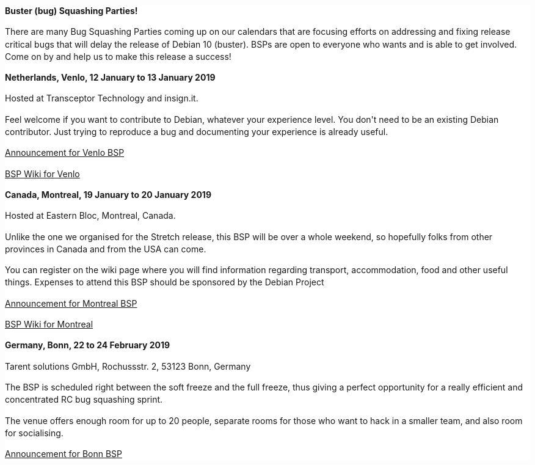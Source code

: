 
**Buster (bug) Squashing Parties!**


There are many Bug Squashing Parties coming up on our calendars that are
focusing efforts on addressing and fixing release critical bugs that will delay
the release of Debian 10 (buster). BSPs are open to everyone who wants and is
able to get involved. Come on by and help us to make this release a success!


**Netherlands, Venlo, 12 January to 13 January 2019**


Hosted at Transceptor Technology and insign.it.


Feel welcome if you want to contribute to Debian, whatever your
experience level. You don't need to be an existing Debian contributor.
Just trying to reproduce a bug and documenting your experience is
already useful.


[Announcement for Venlo BSP](https://lists.debian.org/debian-devel-announce/2018/11/msg00005.html)


 [BSP Wiki for Venlo](https://wiki.debian.org/BSP/2019/01/nl/Venlo)


**Canada, Montreal, 19 January to 20 January 2019**


Hosted at Eastern Bloc, Montreal, Canada.


Unlike the one we organised for the Stretch release, this BSP will be over a
whole weekend, so hopefully folks from other provinces in Canada and from the
USA can come. 


You can register on the wiki page where you will find information
regarding transport, accommodation, food and other useful things. Expenses to
attend this BSP should be sponsored by the Debian Project


[Announcement for Montreal BSP](https://lists.debian.org/debian-devel-announce/2018/12/msg00000.html)


 [BSP Wiki for Montreal](https://wiki.debian.org/BSP/2019/01/ca/Montreal)


**Germany, Bonn, 22 to 24 February 2019**


Tarent solutions GmbH, Rochussstr. 2, 53123 Bonn, Germany


The BSP is scheduled right between the soft freeze and the full freeze, thus
giving a perfect opportunity for a really efficient and concentrated RC bug
squashing sprint.


The venue offers enough room for up to 20 people, separate rooms for those
who want to hack in a smaller team, and also room for socialising.


[Announcement for Bonn BSP](https://lists.debian.org/debian-devel-announce/2018/11/msg00001.html)
